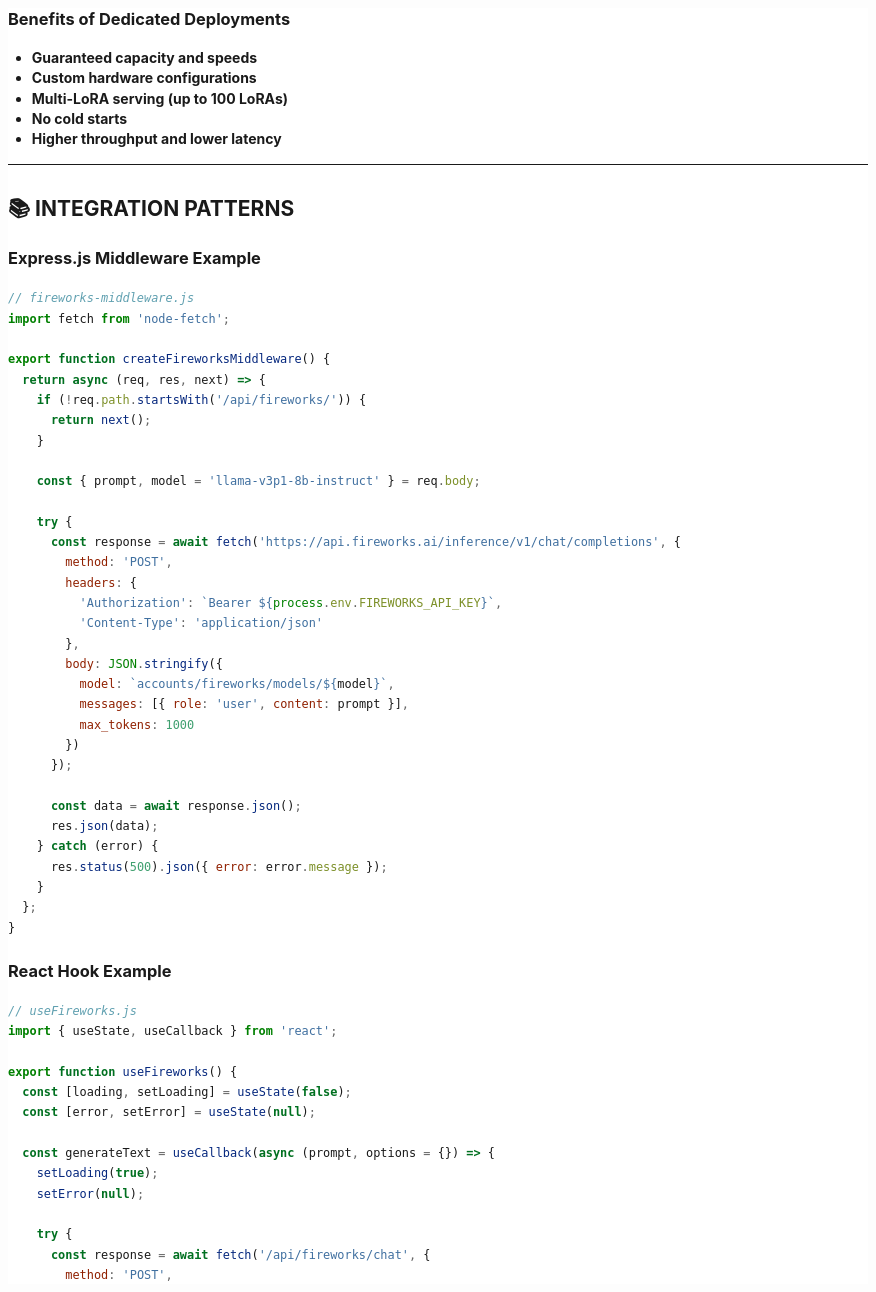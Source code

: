 ### Benefits of Dedicated Deployments
- **Guaranteed capacity and speeds**
- **Custom hardware configurations**
- **Multi-LoRA serving (up to 100 LoRAs)**
- **No cold starts**
- **Higher throughput and lower latency**

---

## 📚 INTEGRATION PATTERNS

### Express.js Middleware Example
```javascript
// fireworks-middleware.js
import fetch from 'node-fetch';

export function createFireworksMiddleware() {
  return async (req, res, next) => {
    if (!req.path.startsWith('/api/fireworks/')) {
      return next();
    }

    const { prompt, model = 'llama-v3p1-8b-instruct' } = req.body;

    try {
      const response = await fetch('https://api.fireworks.ai/inference/v1/chat/completions', {
        method: 'POST',
        headers: {
          'Authorization': `Bearer ${process.env.FIREWORKS_API_KEY}`,
          'Content-Type': 'application/json'
        },
        body: JSON.stringify({
          model: `accounts/fireworks/models/${model}`,
          messages: [{ role: 'user', content: prompt }],
          max_tokens: 1000
        })
      });

      const data = await response.json();
      res.json(data);
    } catch (error) {
      res.status(500).json({ error: error.message });
    }
  };
}
```

### React Hook Example
```javascript
// useFireworks.js
import { useState, useCallback } from 'react';

export function useFireworks() {
  const [loading, setLoading] = useState(false);
  const [error, setError] = useState(null);

  const generateText = useCallback(async (prompt, options = {}) => {
    setLoading(true);
    setError(null);

    try {
      const response = await fetch('/api/fireworks/chat', {
        method: 'POST',
```
